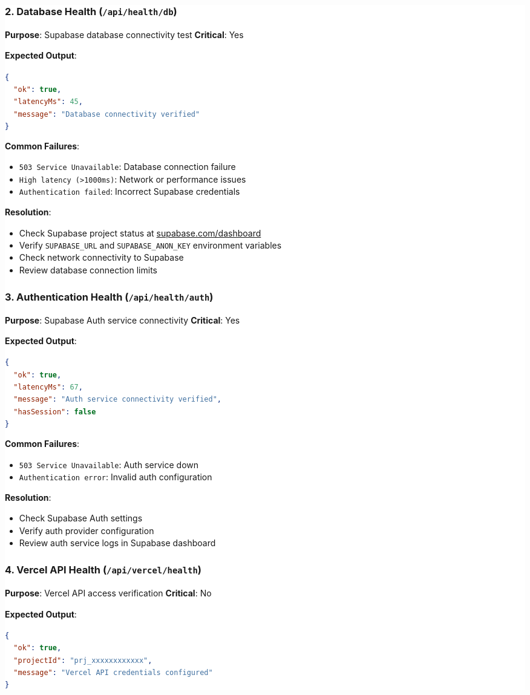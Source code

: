 ### 2. Database Health (`/api/health/db`)
**Purpose**: Supabase database connectivity test
**Critical**: Yes

**Expected Output**:
```json
{
  "ok": true,
  "latencyMs": 45,
  "message": "Database connectivity verified"
}
```

**Common Failures**:
- `503 Service Unavailable`: Database connection failure
- `High latency (>1000ms)`: Network or performance issues
- `Authentication failed`: Incorrect Supabase credentials

**Resolution**:
- Check Supabase project status at [supabase.com/dashboard](https://supabase.com/dashboard)
- Verify `SUPABASE_URL` and `SUPABASE_ANON_KEY` environment variables
- Check network connectivity to Supabase
- Review database connection limits

### 3. Authentication Health (`/api/health/auth`)
**Purpose**: Supabase Auth service connectivity
**Critical**: Yes

**Expected Output**:
```json
{
  "ok": true,
  "latencyMs": 67,
  "message": "Auth service connectivity verified",
  "hasSession": false
}
```

**Common Failures**:
- `503 Service Unavailable`: Auth service down
- `Authentication error`: Invalid auth configuration

**Resolution**:
- Check Supabase Auth settings
- Verify auth provider configuration
- Review auth service logs in Supabase dashboard

### 4. Vercel API Health (`/api/vercel/health`)
**Purpose**: Vercel API access verification
**Critical**: No

**Expected Output**:
```json
{
  "ok": true,
  "projectId": "prj_xxxxxxxxxxxx",
  "message": "Vercel API credentials configured"
}
```
